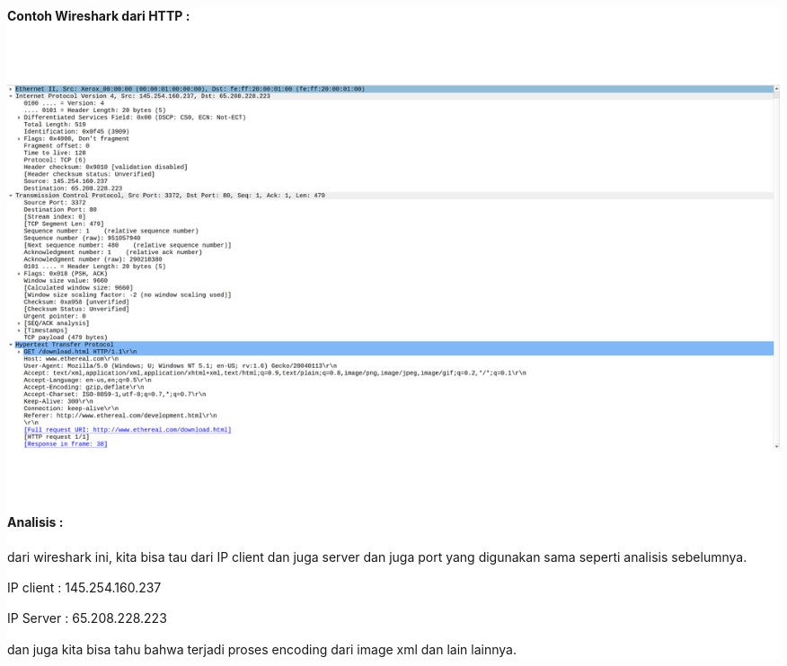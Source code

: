 <a id="http_analyze"></a>

#### Contoh Wireshark dari HTTP :

<p align = "center">
        <img src="Assets/http_cap.png" alt="Image" height ="500" />
</p>

#### Analisis :

dari wireshark ini, kita bisa tau dari IP client dan juga server dan juga port yang digunakan sama seperti analisis sebelumnya.

IP client : 145.254.160.237

IP Server : 65.208.228.223

dan juga kita bisa tahu bahwa terjadi proses encoding dari image xml dan lain lainnya.

<p align = "center">